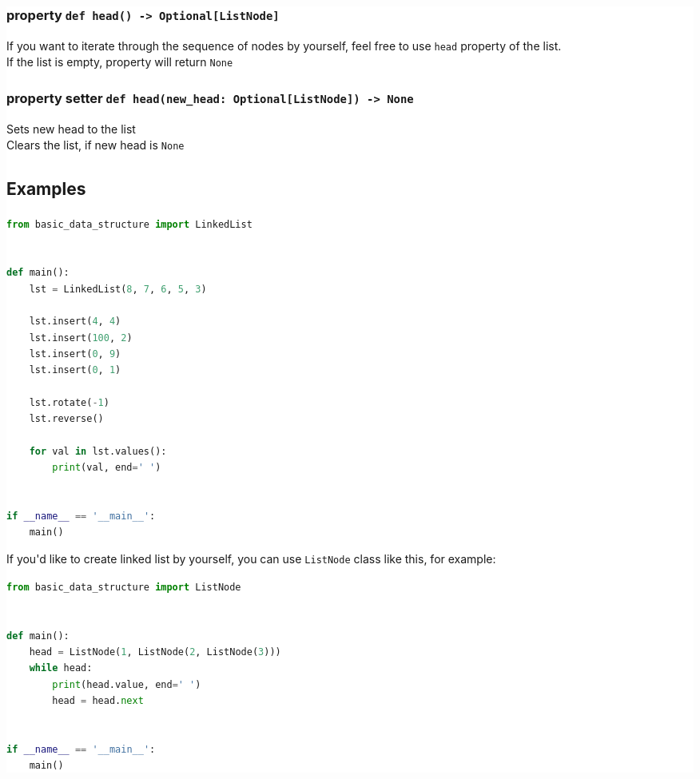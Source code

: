 ### property `def head() -> Optional[ListNode]`
If you want to iterate through the sequence of nodes by yourself, feel free
to use `head` property of the list.  
If the list is empty, property will return `None`

### property setter `def head(new_head: Optional[ListNode]) -> None`
Sets new head to the list  
Clears the list, if new head is `None`

## Examples

```python
from basic_data_structure import LinkedList


def main():
    lst = LinkedList(8, 7, 6, 5, 3)

    lst.insert(4, 4)
    lst.insert(100, 2)
    lst.insert(0, 9)
    lst.insert(0, 1)

    lst.rotate(-1)
    lst.reverse()

    for val in lst.values():
        print(val, end=' ')


if __name__ == '__main__':
    main()
```

If you'd like to create linked list by yourself, you can use `ListNode` class like this, for example:

```python
from basic_data_structure import ListNode


def main():
    head = ListNode(1, ListNode(2, ListNode(3)))
    while head:
        print(head.value, end=' ')
        head = head.next


if __name__ == '__main__':
    main()
```
